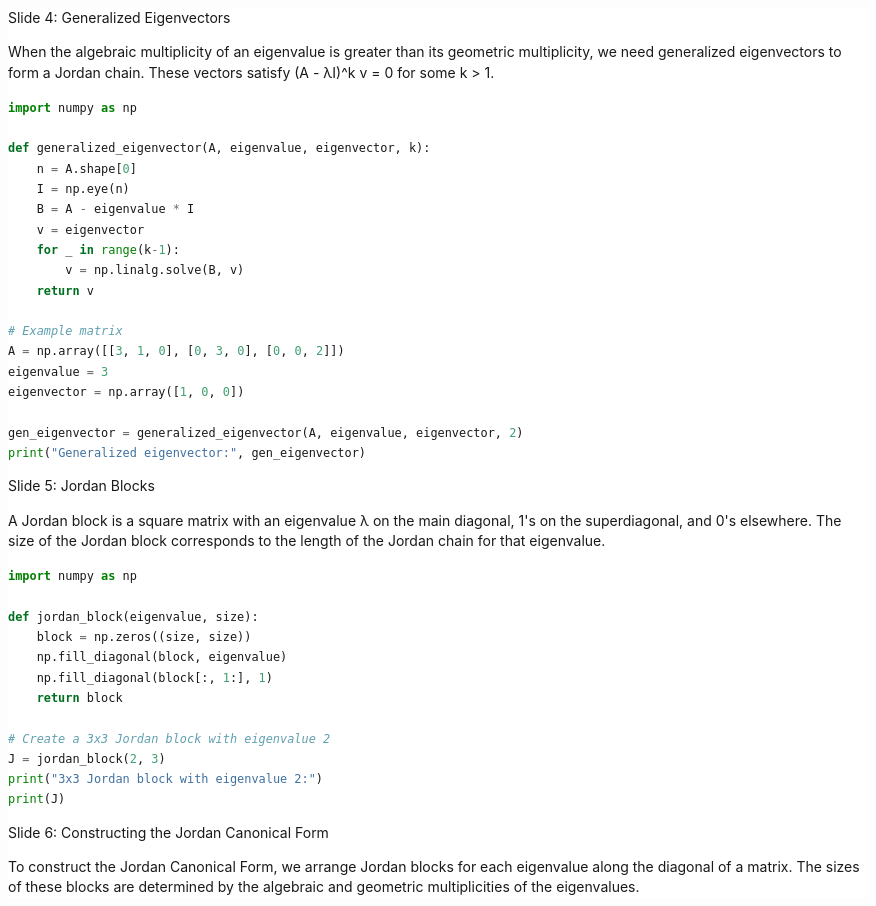 ```python
```

Slide 4: Generalized Eigenvectors

When the algebraic multiplicity of an eigenvalue is greater than its geometric multiplicity, we need generalized eigenvectors to form a Jordan chain. These vectors satisfy (A - λI)^k v = 0 for some k > 1.

```python
import numpy as np

def generalized_eigenvector(A, eigenvalue, eigenvector, k):
    n = A.shape[0]
    I = np.eye(n)
    B = A - eigenvalue * I
    v = eigenvector
    for _ in range(k-1):
        v = np.linalg.solve(B, v)
    return v

# Example matrix
A = np.array([[3, 1, 0], [0, 3, 0], [0, 0, 2]])
eigenvalue = 3
eigenvector = np.array([1, 0, 0])

gen_eigenvector = generalized_eigenvector(A, eigenvalue, eigenvector, 2)
print("Generalized eigenvector:", gen_eigenvector)
```

Slide 5: Jordan Blocks

A Jordan block is a square matrix with an eigenvalue λ on the main diagonal, 1's on the superdiagonal, and 0's elsewhere. The size of the Jordan block corresponds to the length of the Jordan chain for that eigenvalue.

```python
import numpy as np

def jordan_block(eigenvalue, size):
    block = np.zeros((size, size))
    np.fill_diagonal(block, eigenvalue)
    np.fill_diagonal(block[:, 1:], 1)
    return block

# Create a 3x3 Jordan block with eigenvalue 2
J = jordan_block(2, 3)
print("3x3 Jordan block with eigenvalue 2:")
print(J)
```

Slide 6: Constructing the Jordan Canonical Form

To construct the Jordan Canonical Form, we arrange Jordan blocks for each eigenvalue along the diagonal of a matrix. The sizes of these blocks are determined by the algebraic and geometric multiplicities of the eigenvalues.

